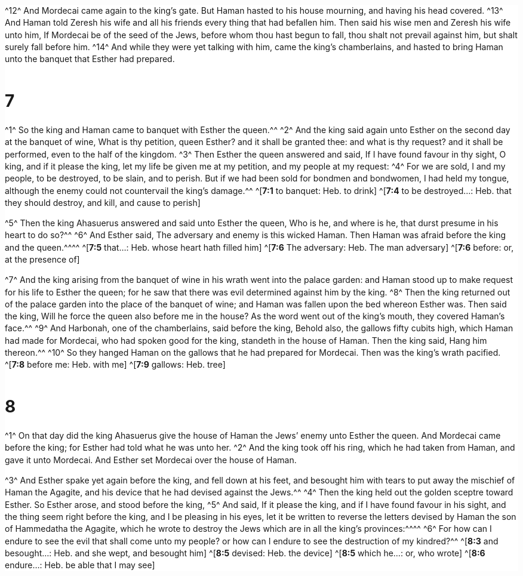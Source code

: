 ^12^ And Mordecai came again to the king’s gate. But Haman hasted to his house mourning, and having his head covered. ^13^ And Haman told Zeresh his wife and all his friends every thing that had befallen him. Then said his wise men and Zeresh his wife unto him, If Mordecai be of the seed of the Jews, before whom thou hast begun to fall, thou shalt not prevail against him, but shalt surely fall before him. ^14^ And while they were yet talking with him, came the king’s chamberlains, and hasted to bring Haman unto the banquet that Esther had prepared. 

# 7 
^1^ So the king and Haman came to banquet with Esther the queen.^^ ^2^ And the king said again unto Esther on the second day at the banquet of wine, What is thy petition, queen Esther? and it shall be granted thee: and what is thy request? and it shall be performed, even to the half of the kingdom. ^3^ Then Esther the queen answered and said, If I have found favour in thy sight, O king, and if it please the king, let my life be given me at my petition, and my people at my request: ^4^ For we are sold, I and my people, to be destroyed, to be slain, and to perish. But if we had been sold for bondmen and bondwomen, I had held my tongue, although the enemy could not countervail the king’s damage.^^ 
^[**7:1** to banquet: Heb. to drink]
^[**7:4** to be destroyed…: Heb. that they should destroy, and kill, and cause to perish]

^5^ Then the king Ahasuerus answered and said unto Esther the queen, Who is he, and where is he, that durst presume in his heart to do so?^^ ^6^ And Esther said, The adversary and enemy is this wicked Haman. Then Haman was afraid before the king and the queen.^^^^ 
^[**7:5** that…: Heb. whose heart hath filled him]
^[**7:6** The adversary: Heb. The man adversary]
^[**7:6** before: or, at the presence of]

^7^ And the king arising from the banquet of wine in his wrath went into the palace garden: and Haman stood up to make request for his life to Esther the queen; for he saw that there was evil determined against him by the king. ^8^ Then the king returned out of the palace garden into the place of the banquet of wine; and Haman was fallen upon the bed whereon Esther was. Then said the king, Will he force the queen also before me in the house? As the word went out of the king’s mouth, they covered Haman’s face.^^ ^9^ And Harbonah, one of the chamberlains, said before the king, Behold also, the gallows fifty cubits high, which Haman had made for Mordecai, who had spoken good for the king, standeth in the house of Haman. Then the king said, Hang him thereon.^^ ^10^ So they hanged Haman on the gallows that he had prepared for Mordecai. Then was the king’s wrath pacified.
^[**7:8** before me: Heb. with me]
^[**7:9** gallows: Heb. tree] 

# 8 
^1^ On that day did the king Ahasuerus give the house of Haman the Jews’ enemy unto Esther the queen. And Mordecai came before the king; for Esther had told what he was unto her. ^2^ And the king took off his ring, which he had taken from Haman, and gave it unto Mordecai. And Esther set Mordecai over the house of Haman. 

^3^ And Esther spake yet again before the king, and fell down at his feet, and besought him with tears to put away the mischief of Haman the Agagite, and his device that he had devised against the Jews.^^ ^4^ Then the king held out the golden sceptre toward Esther. So Esther arose, and stood before the king, ^5^ And said, If it please the king, and if I have found favour in his sight, and the thing seem right before the king, and I be pleasing in his eyes, let it be written to reverse the letters devised by Haman the son of Hammedatha the Agagite, which he wrote to destroy the Jews which are in all the king’s provinces:^^^^ ^6^ For how can I endure to see the evil that shall come unto my people? or how can I endure to see the destruction of my kindred?^^ 
^[**8:3** and besought…: Heb. and she wept, and besought him]
^[**8:5** devised: Heb. the device]
^[**8:5** which he…: or, who wrote]
^[**8:6** endure…: Heb. be able that I may see]
